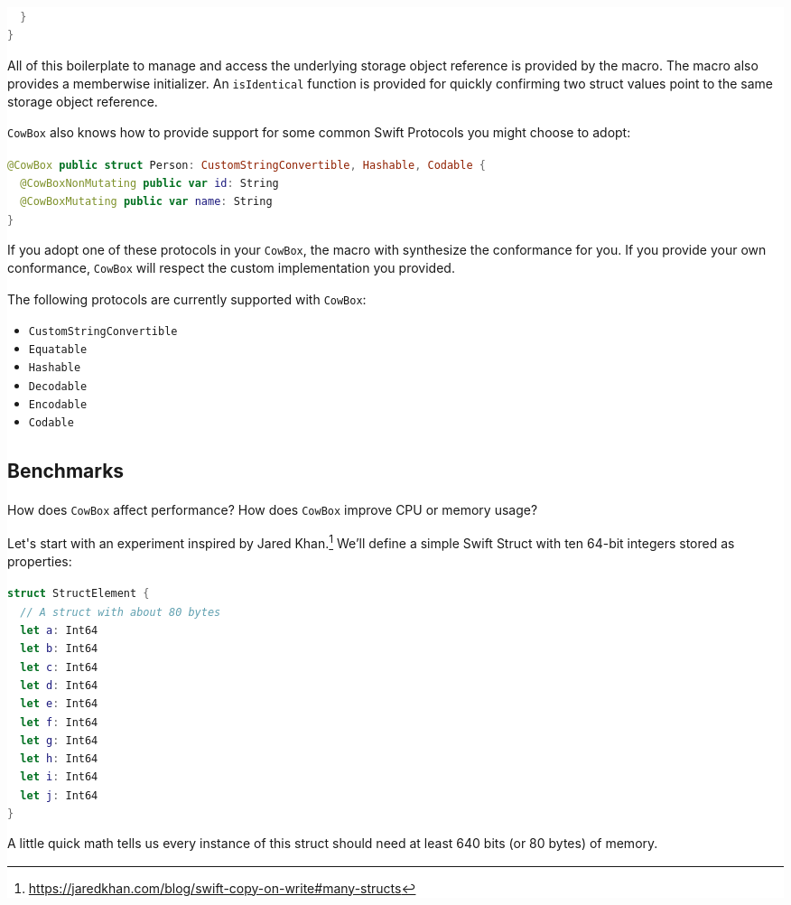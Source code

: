 ```swift
  }
}
```

All of this boilerplate to manage and access the underlying storage object reference is provided by the macro. The macro also provides a memberwise initializer. An `isIdentical` function is provided for quickly confirming two struct values point to the same storage object reference.

`CowBox` also knows how to provide support for some common Swift Protocols you might choose to adopt:

```swift
@CowBox public struct Person: CustomStringConvertible, Hashable, Codable {
  @CowBoxNonMutating public var id: String
  @CowBoxMutating public var name: String
}
```

If you adopt one of these protocols in your `CowBox`, the macro with synthesize the conformance for you. If you provide your own conformance, `CowBox` will respect the custom implementation you provided.

The following protocols are currently supported with `CowBox`:
* `CustomStringConvertible`
* `Equatable`
* `Hashable`
* `Decodable`
* `Encodable`
* `Codable`

## Benchmarks

How does `CowBox` affect performance? How does `CowBox` improve CPU or memory usage?

Let's start with an experiment inspired by Jared Khan.[^10] We’ll define a simple Swift Struct with ten 64-bit integers stored as properties:

```swift
struct StructElement {
  // A struct with about 80 bytes
  let a: Int64
  let b: Int64
  let c: Int64
  let d: Int64
  let e: Int64
  let f: Int64
  let g: Int64
  let h: Int64
  let i: Int64
  let j: Int64
}
```

A little quick math tells us every instance of this struct should need at least 640 bits (or 80 bytes) of memory.


[^1]: https://developer.apple.com/swift/blog/?id=10
[^2]: https://www.swift.org/documentation/articles/value-and-reference-types.html
[^3]: https://developer.apple.com/documentation/swift/choosing-between-structures-and-classes#Choose-Structures-by-Default
[^4]: https://github.com/apple/swift/blob/swift-5.10-RELEASE/docs/OptimizationTips.rst#advice-use-value-types-in-array
[^5]: https://developer.apple.com/documentation/xcode/reduce-terminations-in-your-app#Understand-termination-reasons
[^6]: https://en.wikipedia.org/wiki/Immutable_object#Copy-on-write
[^7]: https://www.mikeash.com/pyblog/friday-qa-2015-04-17-lets-build-swiftarray.html
[^8]: https://www.youtube.com/watch?v=iLDldae64xE
[^9]: https://docs.swift.org/swift-book/documentation/the-swift-programming-language/macros/
[^10]: https://jaredkhan.com/blog/swift-copy-on-write#many-structs
[^11]: https://github.com/ordo-one/package-benchmark
[^12]: https://github.com/apple/swift/blob/release/5.10/stdlib/public/core/Array.swift#L1774-L1777
[^13]: https://github.com/Swift-CowBox/Swift-CowBox-Sample